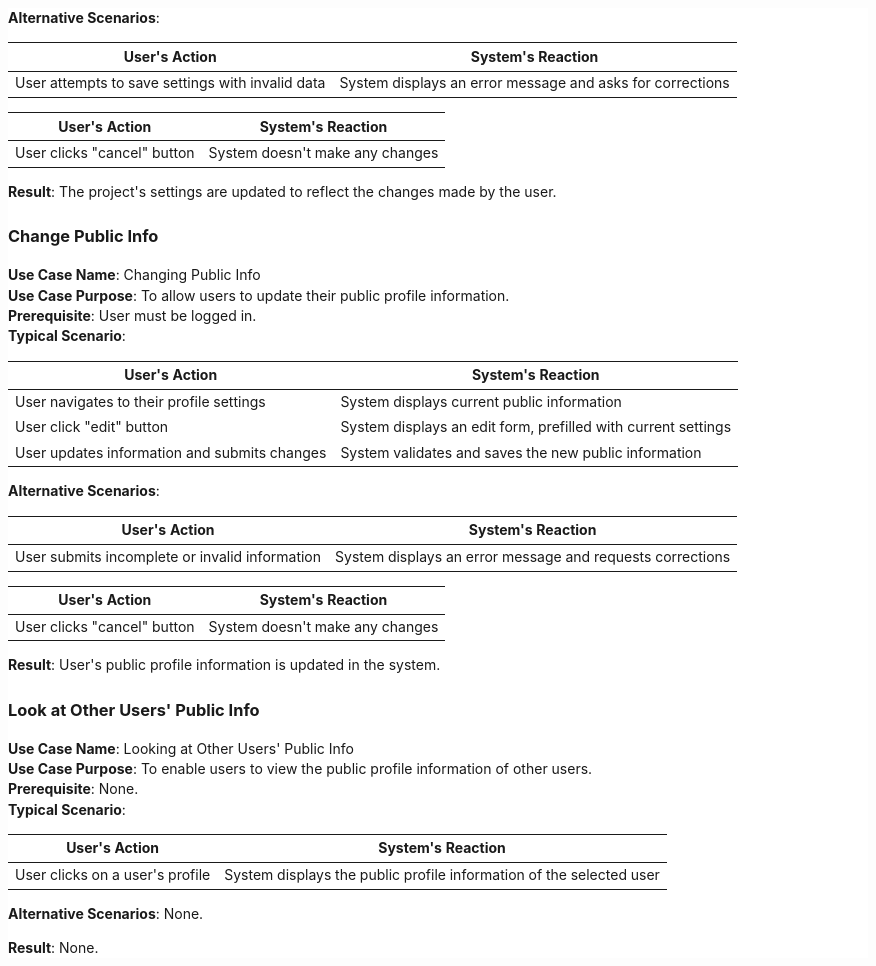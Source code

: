 **Alternative Scenarios**:

  | User's Action | System's Reaction |
  |---------------|-------------------|
  | User attempts to save settings with invalid data | System displays an error message and asks for corrections |

  | User's Action | System's Reaction |
  |---------------|-------------------|
  | User clicks "cancel" button | System doesn't make any changes |

**Result**: The project's settings are updated to reflect the changes made by the user.

### Change Public Info
**Use Case Name**: Changing Public Info <br>
**Use Case Purpose**: To allow users to update their public profile information. <br>
**Prerequisite**: User must be logged in. <br>
**Typical Scenario**:

  | User's Action | System's Reaction |
  |---------------|-------------------|
  | User navigates to their profile settings | System displays current public information |
  | User click "edit" button | System displays an edit form, prefilled with current settings |
  | User updates information and submits changes | System validates and saves the new public information |

**Alternative Scenarios**:

  | User's Action | System's Reaction |
  |---------------|-------------------|
  | User submits incomplete or invalid information | System displays an error message and requests corrections |
  
  | User's Action | System's Reaction |
  |---------------|-------------------|
  | User clicks "cancel" button | System doesn't make any changes |

**Result**: User's public profile information is updated in the system.

### Look at Other Users' Public Info
**Use Case Name**: Looking at Other Users' Public Info <br>
**Use Case Purpose**: To enable users to view the public profile information of other users. <br>
**Prerequisite**: None. <br>
**Typical Scenario**:

  | User's Action | System's Reaction |
  |---------------|-------------------|
  | User clicks on a user's profile | System displays the public profile information of the selected user |

**Alternative Scenarios**: None.

**Result**: None.



